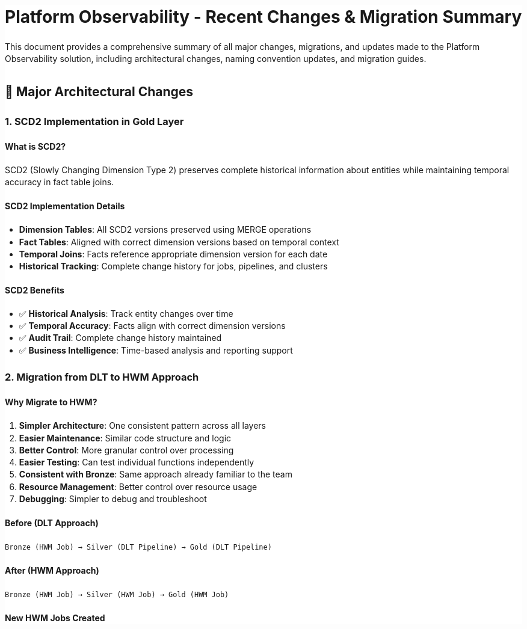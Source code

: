 # Platform Observability - Recent Changes & Migration Summary

This document provides a comprehensive summary of all major changes, migrations, and updates made to the Platform Observability solution, including architectural changes, naming convention updates, and migration guides.

## 🚀 Major Architectural Changes

### **1. SCD2 Implementation in Gold Layer**

#### **What is SCD2?**
SCD2 (Slowly Changing Dimension Type 2) preserves complete historical information about entities while maintaining temporal accuracy in fact table joins.

#### **SCD2 Implementation Details**
- **Dimension Tables**: All SCD2 versions preserved using MERGE operations
- **Fact Tables**: Aligned with correct dimension versions based on temporal context
- **Temporal Joins**: Facts reference appropriate dimension version for each date
- **Historical Tracking**: Complete change history for jobs, pipelines, and clusters

#### **SCD2 Benefits**
- ✅ **Historical Analysis**: Track entity changes over time
- ✅ **Temporal Accuracy**: Facts align with correct dimension versions
- ✅ **Audit Trail**: Complete change history maintained
- ✅ **Business Intelligence**: Time-based analysis and reporting support

### **2. Migration from DLT to HWM Approach**

#### **Why Migrate to HWM?**
1. **Simpler Architecture**: One consistent pattern across all layers
2. **Easier Maintenance**: Similar code structure and logic
3. **Better Control**: More granular control over processing
4. **Easier Testing**: Can test individual functions independently
5. **Consistent with Bronze**: Same approach already familiar to the team
6. **Resource Management**: Better control over resource usage
7. **Debugging**: Simpler to debug and troubleshoot

#### **Before (DLT Approach)**
```
Bronze (HWM Job) → Silver (DLT Pipeline) → Gold (DLT Pipeline)
```

#### **After (HWM Approach)**
```
Bronze (HWM Job) → Silver (HWM Job) → Gold (HWM Job)
```

#### **New HWM Jobs Created**

